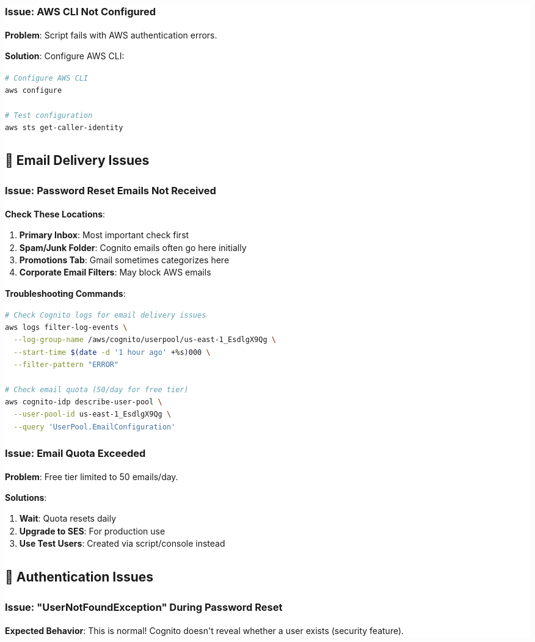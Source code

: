 ### **Issue: AWS CLI Not Configured**

**Problem**: Script fails with AWS authentication errors.

**Solution**: Configure AWS CLI:
```bash
# Configure AWS CLI
aws configure

# Test configuration
aws sts get-caller-identity
```

## 📧 Email Delivery Issues

### **Issue: Password Reset Emails Not Received**

**Check These Locations**:
1. **Primary Inbox**: Most important check first
2. **Spam/Junk Folder**: Cognito emails often go here initially
3. **Promotions Tab**: Gmail sometimes categorizes here
4. **Corporate Email Filters**: May block AWS emails

**Troubleshooting Commands**:
```bash
# Check Cognito logs for email delivery issues
aws logs filter-log-events \
  --log-group-name /aws/cognito/userpool/us-east-1_EsdlgX9Qg \
  --start-time $(date -d '1 hour ago' +%s)000 \
  --filter-pattern "ERROR"

# Check email quota (50/day for free tier)
aws cognito-idp describe-user-pool \
  --user-pool-id us-east-1_EsdlgX9Qg \
  --query 'UserPool.EmailConfiguration'
```

### **Issue: Email Quota Exceeded**

**Problem**: Free tier limited to 50 emails/day.

**Solutions**:
1. **Wait**: Quota resets daily
2. **Upgrade to SES**: For production use
3. **Use Test Users**: Created via script/console instead

## 🔐 Authentication Issues

### **Issue: "UserNotFoundException" During Password Reset**

**Expected Behavior**: This is normal! Cognito doesn't reveal whether a user exists (security feature).
